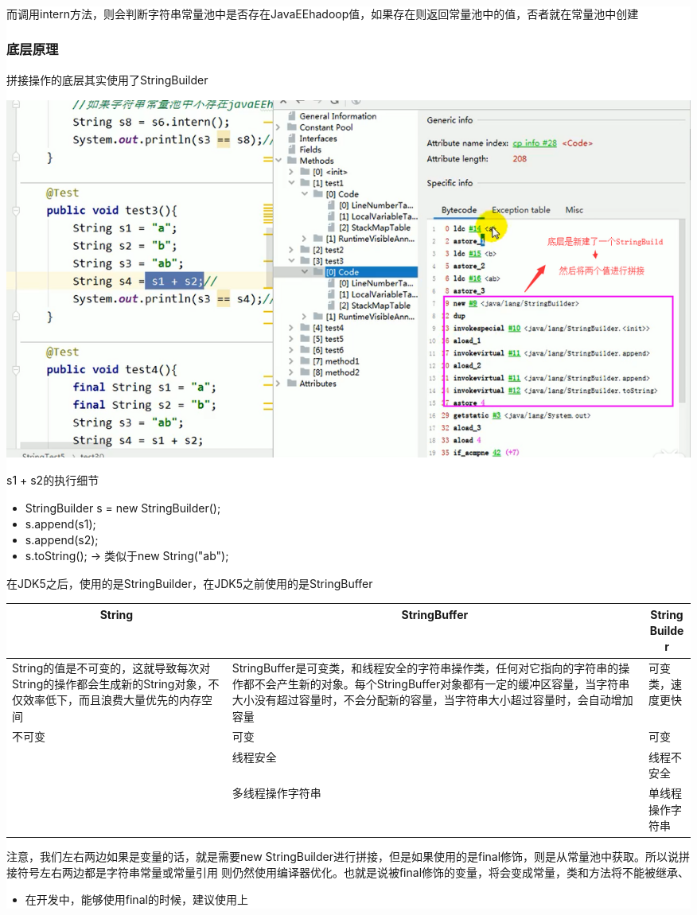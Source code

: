   而调用intern方法，则会判断字符串常量池中是否存在JavaEEhadoop值，如果存在则返回常量池中的值，否者就在常量池中创建

  ### 底层原理

  拼接操作的底层其实使用了StringBuilder

  ![image-20200711102231129](八股文.assets/image-20200711102231129.png)

  s1 + s2的执行细节

  - StringBuilder s = new StringBuilder();
  - s.append(s1);
  - s.append(s2);
  - s.toString();  -> 类似于new String("ab");

  在JDK5之后，使用的是StringBuilder，在JDK5之前使用的是StringBuffer

  | String                                                       | StringBuffer                                                 | StringBuilder    |
  | ------------------------------------------------------------ | ------------------------------------------------------------ | ---------------- |
  | String的值是不可变的，这就导致每次对String的操作都会生成新的String对象，不仅效率低下，而且浪费大量优先的内存空间 | StringBuffer是可变类，和线程安全的字符串操作类，任何对它指向的字符串的操作都不会产生新的对象。每个StringBuffer对象都有一定的缓冲区容量，当字符串大小没有超过容量时，不会分配新的容量，当字符串大小超过容量时，会自动增加容量 | 可变类，速度更快 |
  | 不可变                                                       | 可变                                                         | 可变             |
  |                                                              | 线程安全                                                     | 线程不安全       |
  |                                                              | 多线程操作字符串                                             | 单线程操作字符串 |

  注意，我们左右两边如果是变量的话，就是需要new StringBuilder进行拼接，但是如果使用的是final修饰，则是从常量池中获取。所以说拼接符号左右两边都是字符串常量或常量引用 则仍然使用编译器优化。也就是说被final修饰的变量，将会变成常量，类和方法将不能被继承、

  - 在开发中，能够使用final的时候，建议使用上
